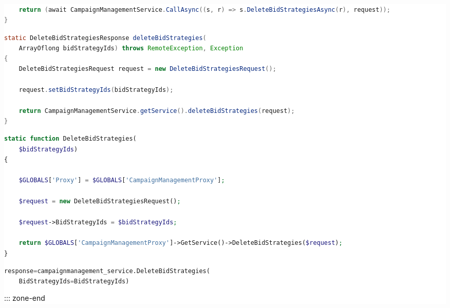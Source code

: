 ```csharp
	return (await CampaignManagementService.CallAsync((s, r) => s.DeleteBidStrategiesAsync(r), request));
}
```
```java
static DeleteBidStrategiesResponse deleteBidStrategies(
	ArrayOflong bidStrategyIds) throws RemoteException, Exception
{
	DeleteBidStrategiesRequest request = new DeleteBidStrategiesRequest();

	request.setBidStrategyIds(bidStrategyIds);

	return CampaignManagementService.getService().deleteBidStrategies(request);
}
```
```php
static function DeleteBidStrategies(
	$bidStrategyIds)
{

	$GLOBALS['Proxy'] = $GLOBALS['CampaignManagementProxy'];

	$request = new DeleteBidStrategiesRequest();

	$request->BidStrategyIds = $bidStrategyIds;

	return $GLOBALS['CampaignManagementProxy']->GetService()->DeleteBidStrategies($request);
}
```
```python
response=campaignmanagement_service.DeleteBidStrategies(
	BidStrategyIds=BidStrategyIds)
```

::: zone-end
